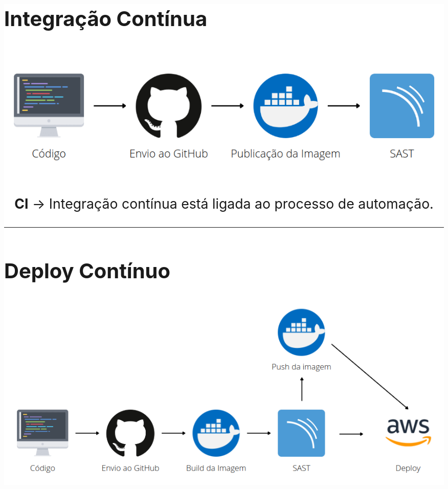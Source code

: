 ### Integração Contínua
#
![w:1000px](images/ci-flow.png)

**CI** → Integração contínua está ligada ao processo de automação. 

---

<style scoped>
h3 {
 font-size: 40px;
}
p {
  font-size: 20pt;
  text-align: center;
}
{
 font-size: 25px;
}
</style>

### Deploy Contínuo
#
![w:1000px](images/cd-flow.png)
